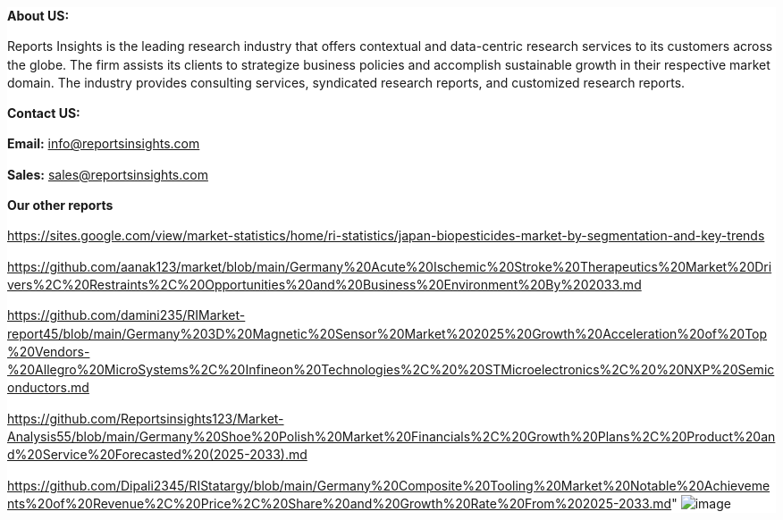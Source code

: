 <strong><strong>About US</strong>:</strong>

Reports Insights is the leading research industry that offers contextual and data-centric research services to its customers across the globe. The firm assists its clients to strategize business policies and accomplish sustainable growth in their respective market domain. The industry provides consulting services, syndicated research reports, and customized research reports.

<strong>Contact US:</strong>

<p class=""""><b>Email:</b> <a href=mailto:info@reportsinsights.com>info@reportsinsights.com</a></p>
<p class=""""><b>Sales:</b> <a href=mailto:sales@reportsinsights.com>sales@reportsinsights.com</a></p>

<strong>Our other reports</strong>

<a href=https://sites.google.com/view/market-statistics/home/ri-statistics/japan-biopesticides-market-by-segmentation-and-key-trends>https://sites.google.com/view/market-statistics/home/ri-statistics/japan-biopesticides-market-by-segmentation-and-key-trends</a>

<a href=https://github.com/aanak123/market/blob/main/Germany%20Acute%20Ischemic%20Stroke%20Therapeutics%20Market%20Drivers%2C%20Restraints%2C%20Opportunities%20and%20Business%20Environment%20By%202033.md>https://github.com/aanak123/market/blob/main/Germany%20Acute%20Ischemic%20Stroke%20Therapeutics%20Market%20Drivers%2C%20Restraints%2C%20Opportunities%20and%20Business%20Environment%20By%202033.md</a>

<a href=https://github.com/damini235/RIMarket-report45/blob/main/Germany%203D%20Magnetic%20Sensor%20Market%202025%20Growth%20Acceleration%20of%20Top%20Vendors-%20Allegro%20MicroSystems%2C%20Infineon%20Technologies%2C%20%20STMicroelectronics%2C%20%20NXP%20Semiconductors.md>https://github.com/damini235/RIMarket-report45/blob/main/Germany%203D%20Magnetic%20Sensor%20Market%202025%20Growth%20Acceleration%20of%20Top%20Vendors-%20Allegro%20MicroSystems%2C%20Infineon%20Technologies%2C%20%20STMicroelectronics%2C%20%20NXP%20Semiconductors.md</a>

<a href=https://github.com/Reportsinsights123/Market-Analysis55/blob/main/Germany%20Shoe%20Polish%20Market%20Financials%2C%20Growth%20Plans%2C%20Product%20and%20Service%20Forecasted%20(2025-2033).md>https://github.com/Reportsinsights123/Market-Analysis55/blob/main/Germany%20Shoe%20Polish%20Market%20Financials%2C%20Growth%20Plans%2C%20Product%20and%20Service%20Forecasted%20(2025-2033).md</a>

<a href=https://github.com/Dipali2345/RIStatargy/blob/main/Germany%20Composite%20Tooling%20Market%20Notable%20Achievements%20of%20Revenue%2C%20Price%2C%20Share%20and%20Growth%20Rate%20From%202025-2033.md>https://github.com/Dipali2345/RIStatargy/blob/main/Germany%20Composite%20Tooling%20Market%20Notable%20Achievements%20of%20Revenue%2C%20Price%2C%20Share%20and%20Growth%20Rate%20From%202025-2033.md</a>"
![image](https://github.com/user-attachments/assets/ec59b36d-3c81-43c9-a9ee-d8c1fa7c1c34)
